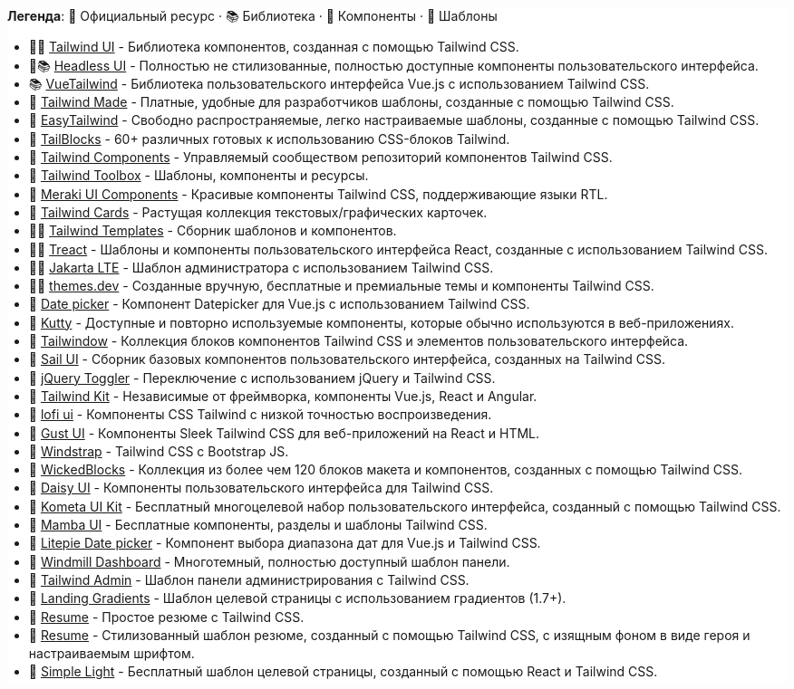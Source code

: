 **Легенда**: 💙 Официальный ресурс · 📚 Библиотека · 🧩 Компоненты · 📁 Шаблоны

- 💙🧩 [Tailwind UI](https://tailwindui.com) - Библиотека компонентов, созданная с помощью Tailwind CSS.
- 💙📚 [Headless UI](https://github.com/tailwindlabs/headlessui) - Полностью не стилизованные, полностью доступные компоненты пользовательского интерфейса.
- 📚 [VueTailwind](https://github.com/alfonsobries/vue-tailwind) - Библиотека пользовательского интерфейса Vue.js с использованием Tailwind CSS.
- 📁 [Tailwind Made](https://tailwindmade.com/) - Платные, удобные для разработчиков шаблоны, созданные с помощью Tailwind CSS.
- 📁 [EasyTailwind](https://easytailwind.now.sh) - Свободно распространяемые, легко настраиваемые шаблоны, созданные с помощью Tailwind CSS.
- 🧩 [TailBlocks](https://mertjf.github.io/tailblocks) - 60+ различных готовых к использованию CSS-блоков Tailwind.
- 🧩 [Tailwind Components](https://tailwindcomponents.com) - Управляемый сообществом репозиторий компонентов Tailwind CSS.
- 🧩 [Tailwind Toolbox](https://www.tailwindtoolbox.com) - Шаблоны, компоненты и ресурсы.
- 🧩 [Meraki UI Components](https://merakiui.com) - Красивые компоненты Tailwind CSS, поддерживающие языки RTL.
- 🧩 [Tailwind Cards](https://github.com/hasinhayder/tailwind-cards) - Растущая коллекция текстовых/графических карточек.
- 🧩📁 [Tailwind Templates](https://www.tailwindtemplates.io) - Сборник шаблонов и компонентов.
- 🧩📁 [Treact](https://treact.owaiskhan.me) - Шаблоны и компоненты пользовательского интерфейса React, созданные с использованием Tailwind CSS.
- 🧩📁 [Jakarta LTE](https://github.com/zeroblack-c/jakarta-lte) - Шаблон администратора с использованием Tailwind CSS.
- 🧩📁 [themes.dev](https://www.themes.dev/) - Созданные вручную, бесплатные и премиальные темы и компоненты Tailwind CSS.
- 🧩 [Date picker](https://github.com/kenhyuwa/vue-tailwind-picker) - Компонент Datepicker для Vue.js с использованием Tailwind CSS.
- 🧩 [Kutty](https://kutty.netlify.app) - Доступные и повторно используемые компоненты, которые обычно используются в веб-приложениях.
- 🧩 [Tailwindow](https://component.tailwindow.com/) - Коллекция блоков компонентов Tailwind CSS и элементов пользовательского интерфейса.
- 🧩 [Sail UI](https://sailui.github.io/) - Сборник базовых компонентов пользовательского интерфейса, созданных на Tailwind CSS.
- 🧩 [jQuery Toggler](https://craigerskine.github.io/jquery-tailwind-checkbox-toggle) - Переключение с использованием jQuery и Tailwind CSS.
- 🧩 [Tailwind Kit](https://creative-tim.com/learning-lab/tailwind-starter-kit) - Независимые от фреймворка, компоненты Vue.js, React и Angular.
- 🧩 [lofi ui](https://lofiui.co/) - Компоненты CSS Tailwind с низкой точностью воспроизведения.
- 🧩 [Gust UI](https://www.gustui.com/) - Компоненты Sleek Tailwind CSS для веб-приложений на React и HTML.
- 🧩 [Windstrap](https://windstrap.netlify.app) - Tailwind CSS с Bootstrap JS.
- 🧩 [WickedBlocks](https://blocks.wickedtemplates.com/) - Коллекция из более чем 120 блоков макета и компонентов, созданных с помощью Tailwind CSS.
- 🧩 [Daisy UI](https://github.com/saadeghi/daisyui) - Компоненты пользовательского интерфейса для Tailwind CSS.
- 🧩 [Kometa UI Kit](https://kitwind.io/products/kometa/components) - Бесплатный многоцелевой набор пользовательского интерфейса, созданный с помощью Tailwind CSS.
- 🧩 [Mamba UI](https://mambaui.com) - Бесплатные компоненты, разделы и шаблоны Tailwind CSS.
- 🧩 [Litepie Date picker](https://github.com/kenhyuwa/litepie-datepicker) - Компонент выбора диапазона дат для Vue.js и Tailwind CSS.
- 📁 [Windmill Dashboard](https://windmill-dashboard.vercel.app/) - Многотемный, полностью доступный шаблон панели.
- 📁 [Tailwind Admin](https://github.com/tailwindadmin/admin) - Шаблон панели администрирования с Tailwind CSS.
- 📁 [Landing Gradients](https://landing-gradients.netlify.app/) - Шаблон целевой страницы с использованием градиентов (1.7+).
- 📁 [Resume](https://github.com/mohusman360/mohusman360.github.io) - Простое резюме с Tailwind CSS.
- 📁 [Resume](https://github.com/Thomashighbaugh/resume) - Стилизованный шаблон резюме, созданный с помощью Tailwind CSS, с изящным фоном в виде героя и настраиваемым шрифтом.
- 📁 [Simple Light](https://github.com/cruip/tailwind-landing-page-template) - Бесплатный шаблон целевой страницы, созданный с помощью React и Tailwind CSS.